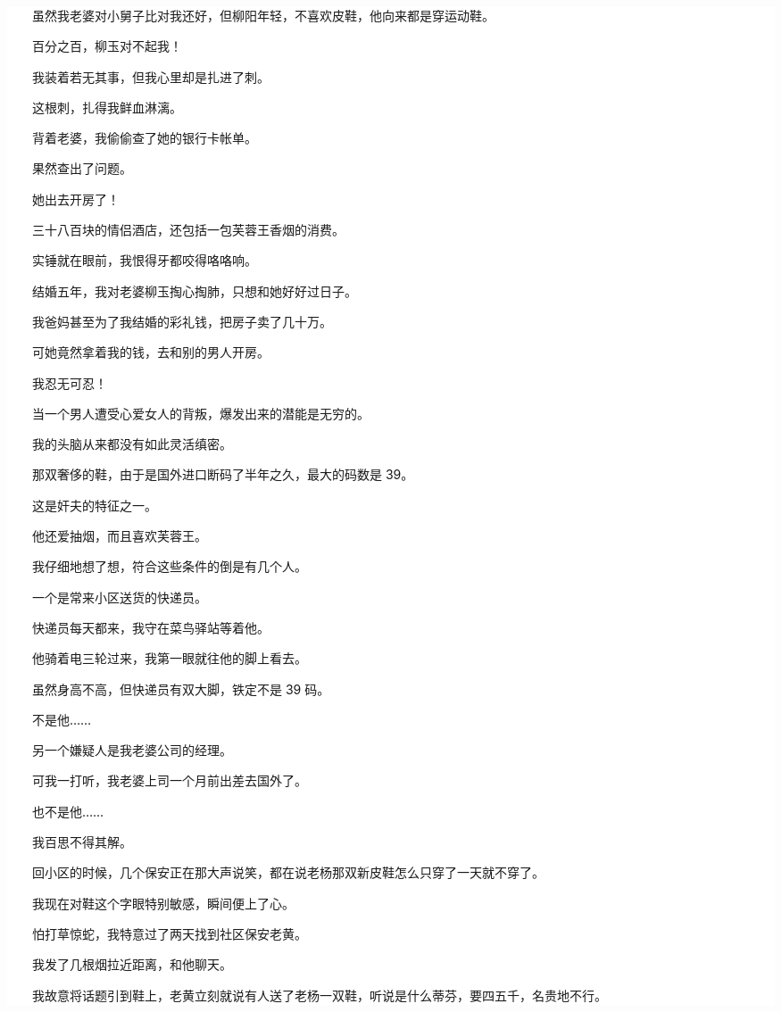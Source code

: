 &emsp;&emsp;虽然我老婆对小舅子比对我还好，但柳阳年轻，不喜欢皮鞋，他向来都是穿运动鞋。  
  
&emsp;&emsp;百分之百，柳玉对不起我！  
  
&emsp;&emsp;我装着若无其事，但我心里却是扎进了刺。  
  
&emsp;&emsp;这根刺，扎得我鲜血淋漓。  
  
&emsp;&emsp;背着老婆，我偷偷查了她的银行卡帐单。  
  
&emsp;&emsp;果然查出了问题。  
  
&emsp;&emsp;她出去开房了！  
  
&emsp;&emsp;三十八百块的情侣酒店，还包括一包芙蓉王香烟的消费。  
  
&emsp;&emsp;实锤就在眼前，我恨得牙都咬得咯咯响。  
  
&emsp;&emsp;结婚五年，我对老婆柳玉掏心掏肺，只想和她好好过日子。  
  
&emsp;&emsp;我爸妈甚至为了我结婚的彩礼钱，把房子卖了几十万。  
  
&emsp;&emsp;可她竟然拿着我的钱，去和别的男人开房。  
  
&emsp;&emsp;我忍无可忍！  
  
&emsp;&emsp;当一个男人遭受心爱女人的背叛，爆发出来的潜能是无穷的。  
  
&emsp;&emsp;我的头脑从来都没有如此灵活缜密。  
  
&emsp;&emsp;那双奢侈的鞋，由于是国外进口断码了半年之久，最大的码数是 39。  
  
&emsp;&emsp;这是奸夫的特征之一。  
  
&emsp;&emsp;他还爱抽烟，而且喜欢芙蓉王。  
  
&emsp;&emsp;我仔细地想了想，符合这些条件的倒是有几个人。  
  
&emsp;&emsp;一个是常来小区送货的快递员。  
  
&emsp;&emsp;快递员每天都来，我守在菜鸟驿站等着他。  
  
&emsp;&emsp;他骑着电三轮过来，我第一眼就往他的脚上看去。  
  
&emsp;&emsp;虽然身高不高，但快递员有双大脚，铁定不是 39 码。  
  
&emsp;&emsp;不是他……  
  
&emsp;&emsp;另一个嫌疑人是我老婆公司的经理。  
  
&emsp;&emsp;可我一打听，我老婆上司一个月前出差去国外了。  
  
&emsp;&emsp;也不是他……  
  
&emsp;&emsp;我百思不得其解。  
  
&emsp;&emsp;回小区的时候，几个保安正在那大声说笑，都在说老杨那双新皮鞋怎么只穿了一天就不穿了。  
  
&emsp;&emsp;我现在对鞋这个字眼特别敏感，瞬间便上了心。  
  
&emsp;&emsp;怕打草惊蛇，我特意过了两天找到社区保安老黄。  
  
&emsp;&emsp;我发了几根烟拉近距离，和他聊天。  
  
&emsp;&emsp;我故意将话题引到鞋上，老黄立刻就说有人送了老杨一双鞋，听说是什么蒂芬，要四五千，名贵地不行。  
  